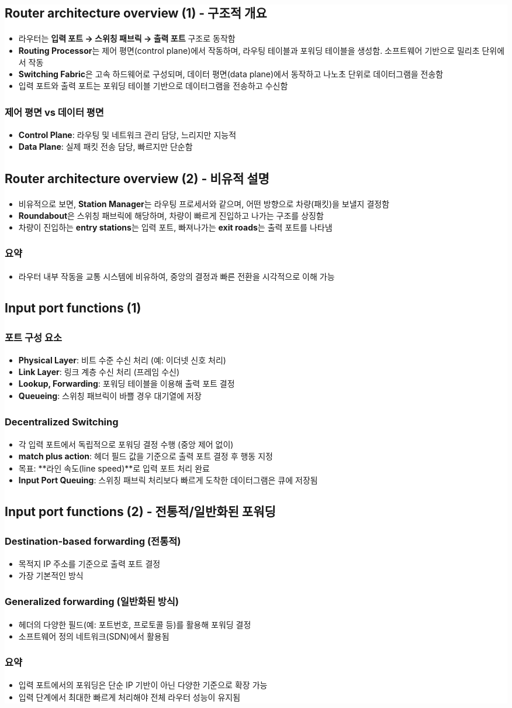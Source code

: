 ## Router architecture overview (1) - 구조적 개요

- 라우터는 **입력 포트 → 스위칭 패브릭 → 출력 포트** 구조로 동작함
- **Routing Processor**는 제어 평면(control plane)에서 작동하며, 라우팅 테이블과 포워딩 테이블을 생성함. 소프트웨어 기반으로 밀리초 단위에서 작동
- **Switching Fabric**은 고속 하드웨어로 구성되며, 데이터 평면(data plane)에서 동작하고 나노초 단위로 데이터그램을 전송함
- 입력 포트와 출력 포트는 포워딩 테이블 기반으로 데이터그램을 전송하고 수신함

### 제어 평면 vs 데이터 평면
- **Control Plane**: 라우팅 및 네트워크 관리 담당, 느리지만 지능적
- **Data Plane**: 실제 패킷 전송 담당, 빠르지만 단순함

## Router architecture overview (2) - 비유적 설명

- 비유적으로 보면, **Station Manager**는 라우팅 프로세서와 같으며, 어떤 방향으로 차량(패킷)을 보낼지 결정함
- **Roundabout**은 스위칭 패브릭에 해당하며, 차량이 빠르게 진입하고 나가는 구조를 상징함
- 차량이 진입하는 **entry stations**는 입력 포트, 빠져나가는 **exit roads**는 출력 포트를 나타냄

### 요약
- 라우터 내부 작동을 교통 시스템에 비유하여, 중앙의 결정과 빠른 전환을 시각적으로 이해 가능

## Input port functions (1)

### 포트 구성 요소
- **Physical Layer**: 비트 수준 수신 처리 (예: 이더넷 신호 처리)
- **Link Layer**: 링크 계층 수신 처리 (프레임 수신)
- **Lookup, Forwarding**: 포워딩 테이블을 이용해 출력 포트 결정
- **Queueing**: 스위칭 패브릭이 바쁠 경우 대기열에 저장

### Decentralized Switching
- 각 입력 포트에서 독립적으로 포워딩 결정 수행 (중앙 제어 없이)
- **match plus action**: 헤더 필드 값을 기준으로 출력 포트 결정 후 행동 지정
- 목표: **라인 속도(line speed)**로 입력 포트 처리 완료
- **Input Port Queuing**: 스위칭 패브릭 처리보다 빠르게 도착한 데이터그램은 큐에 저장됨

## Input port functions (2) - 전통적/일반화된 포워딩

### Destination-based forwarding (전통적)
- 목적지 IP 주소를 기준으로 출력 포트 결정
- 가장 기본적인 방식

### Generalized forwarding (일반화된 방식)
- 헤더의 다양한 필드(예: 포트번호, 프로토콜 등)를 활용해 포워딩 결정
- 소프트웨어 정의 네트워크(SDN)에서 활용됨

### 요약
- 입력 포트에서의 포워딩은 단순 IP 기반이 아닌 다양한 기준으로 확장 가능
- 입력 단계에서 최대한 빠르게 처리해야 전체 라우터 성능이 유지됨

